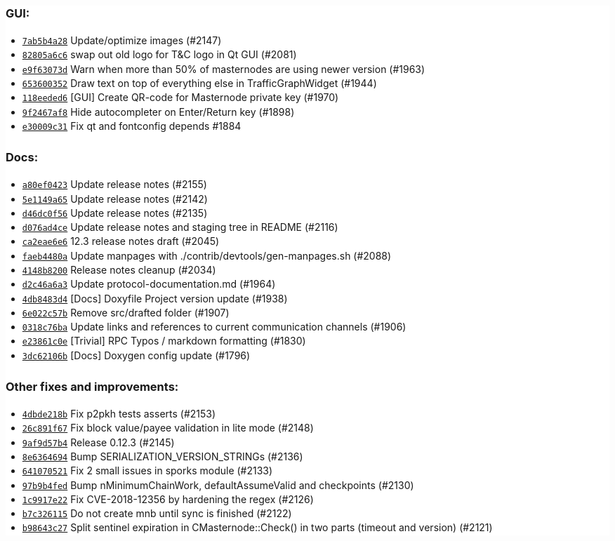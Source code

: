 
### GUI:
- [`7ab5b4a28`](https://github.com/cadexproject/cadex/commit/7ab5b4a28) Update/optimize images (#2147)
- [`82805a6c6`](https://github.com/cadexproject/cadex/commit/82805a6c6) swap out old logo for T&C logo in Qt GUI (#2081)
- [`e9f63073d`](https://github.com/cadexproject/cadex/commit/e9f63073d) Warn when more than 50% of masternodes are using newer version (#1963)
- [`653600352`](https://github.com/cadexproject/cadex/commit/653600352) Draw text on top of everything else in TrafficGraphWidget (#1944)
- [`118eeded6`](https://github.com/cadexproject/cadex/commit/118eeded6) [GUI] Create QR-code for Masternode private key (#1970)
- [`9f2467af8`](https://github.com/cadexproject/cadex/commit/9f2467af8) Hide autocompleter on Enter/Return key (#1898)
- [`e30009c31`](https://github.com/cadexproject/cadex/commit/e30009c31) Fix qt and fontconfig depends #1884

### Docs:
- [`a80ef0423`](https://github.com/cadexproject/cadex/commit/a80ef0423) Update release notes (#2155)
- [`5e1149a65`](https://github.com/cadexproject/cadex/commit/5e1149a65) Update release notes (#2142)
- [`d46dc0f56`](https://github.com/cadexproject/cadex/commit/d46dc0f56) Update release notes (#2135)
- [`d076ad4ce`](https://github.com/cadexproject/cadex/commit/d076ad4ce) Update release notes and staging tree in README (#2116)
- [`ca2eae6e6`](https://github.com/cadexproject/cadex/commit/ca2eae6e6) 12.3 release notes draft (#2045)
- [`faeb4480a`](https://github.com/cadexproject/cadex/commit/faeb4480a) Update manpages with ./contrib/devtools/gen-manpages.sh (#2088)
- [`4148b8200`](https://github.com/cadexproject/cadex/commit/4148b8200) Release notes cleanup (#2034)
- [`d2c46a6a3`](https://github.com/cadexproject/cadex/commit/d2c46a6a3) Update protocol-documentation.md (#1964)
- [`4db8483d4`](https://github.com/cadexproject/cadex/commit/4db8483d4) [Docs] Doxyfile Project version update (#1938)
- [`6e022c57b`](https://github.com/cadexproject/cadex/commit/6e022c57b) Remove src/drafted folder (#1907)
- [`0318c76ba`](https://github.com/cadexproject/cadex/commit/0318c76ba) Update links and references to current communication channels (#1906)
- [`e23861c0e`](https://github.com/cadexproject/cadex/commit/e23861c0e) [Trivial] RPC Typos / markdown formatting (#1830)
- [`3dc62106b`](https://github.com/cadexproject/cadex/commit/3dc62106b) [Docs] Doxygen config update (#1796)

### Other fixes and improvements:
- [`4dbde218b`](https://github.com/cadexproject/cadex/commit/4dbde218b) Fix p2pkh tests asserts (#2153)
- [`26c891f67`](https://github.com/cadexproject/cadex/commit/26c891f67) Fix block value/payee validation in lite mode (#2148)
- [`9af9d57b4`](https://github.com/cadexproject/cadex/commit/9af9d57b4) Release 0.12.3 (#2145)
- [`8e6364694`](https://github.com/cadexproject/cadex/commit/8e6364694) Bump SERIALIZATION_VERSION_STRINGs (#2136)
- [`641070521`](https://github.com/cadexproject/cadex/commit/641070521) Fix 2 small issues in sporks module (#2133)
- [`97b9b4fed`](https://github.com/cadexproject/cadex/commit/97b9b4fed) Bump nMinimumChainWork, defaultAssumeValid and checkpoints (#2130)
- [`1c9917e22`](https://github.com/cadexproject/cadex/commit/1c9917e22) Fix CVE-2018-12356 by hardening the regex (#2126)
- [`b7c326115`](https://github.com/cadexproject/cadex/commit/b7c326115) Do not create mnb until sync is finished (#2122)
- [`b98643c27`](https://github.com/cadexproject/cadex/commit/b98643c27) Split sentinel expiration in CMasternode::Check() in two parts (timeout and version) (#2121)